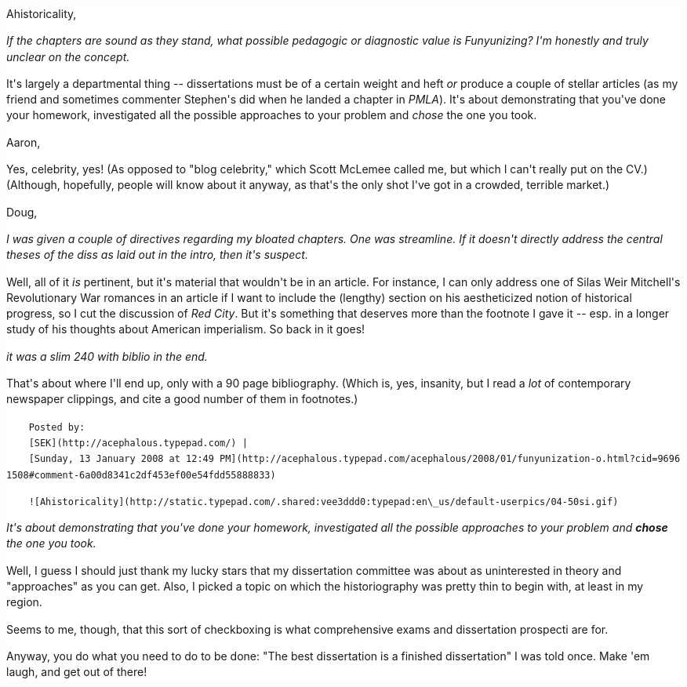 Ahistoricality,

_If the chapters are sound as they stand, what possible pedagogic or diagnostic value is Funyunizing?  I'm honestly and truly unclear on the concept._

It's largely a departmental thing -- dissertations must be of a certain weight and heft _or_ produce a couple of stellar articles (as my friend and sometimes commenter Stephen's did when he landed a chapter in _PMLA_).  It's about demonstrating that you've done your homework, investigated all the possible approaches to your problem and _chose_ the one you took.

Aaron,

Yes, celebrity, yes!  (As opposed to "blog celebrity," which Scott McLemee called me, but which I can't really put on the CV.)  (Although, hopefully, people will know about it anyway, as that's the only shot I've got in a crowded, terrible market.)

Doug,

_I was given a couple of directives regarding my bloated chapters. One was streamline. If it doesn't directly address the central theses of the diss as laid out in the intro, then it's suspect._

Well, all of it _is_ pertinent, but it's material that wouldn't be in an article.  For instance, I can only address one of Silas Weir Mitchell's Revolutionary War romances in an article if I want to include the (lengthy) section on his aestheticized notion of historical progress, so I cut the discussion of _Red City_.  But it's something that deserves more than the footnote I gave it -- esp. in a longer study of his thoughts about American imperialism.  So back in it goes!

_it was a slim 240 with biblio in the end._

That's about where I'll end up, only with a 90 page bibliography.  (Which is, yes, insanity, but I read a _lot_ of contemporary newspaper clippings, and cite a good number of them in footnotes.)

	

		Posted by:
		[SEK](http://acephalous.typepad.com/) |
		[Sunday, 13 January 2008 at 12:49 PM](http://acephalous.typepad.com/acephalous/2008/01/funyunization-o.html?cid=96961508#comment-6a00d8341c2df453ef00e54fdd55888833)

[]()

	

		![Ahistoricality](http://static.typepad.com/.shared:vee3ddd0:typepad:en\_us/default-userpics/04-50si.gif)
	

	

		

_It's about demonstrating that you've done your homework, investigated all the possible approaches to your problem and **chose** the one you took._

Well, I guess I should just thank my lucky stars that my dissertation committee was about as uninterested in theory and "approaches" as you can get. Also, I picked a topic on which the historiography was pretty thin to begin with, at least in my region.

Seems to me, though, that this sort of checkboxing is what comprehensive exams and dissertation prospecti are for. 

Anyway, you do what you need to do to be done: "The best dissertation is a finished dissertation" I was told once. Make 'em laugh, and get out of there!
